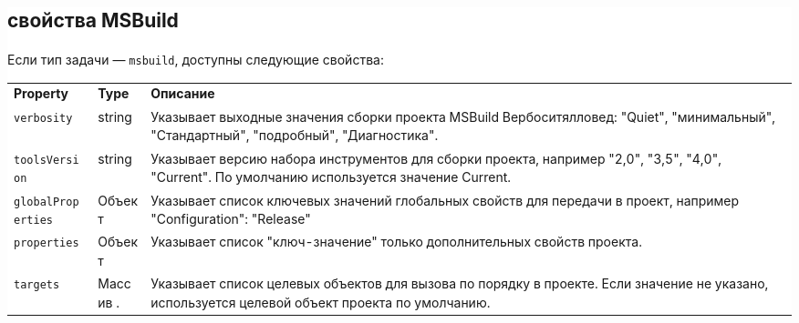 ## <a name="msbuild-properties"></a>свойства MSBuild

Если тип задачи — `msbuild`, доступны следующие свойства:

||||
|-|-|-|
|**Property**|**Type**|**Описание**|
|`verbosity`|string| Указывает выходные значения сборки проекта MSBuild Вербоситялловед: "Quiet", "минимальный", "Стандартный", "подробный", "Диагностика".|
|`toolsVersion`|string| Указывает версию набора инструментов для сборки проекта, например "2,0", "3,5", "4,0", "Current". По умолчанию используется значение Current.|
|`globalProperties`|Объект|Указывает список ключевых значений глобальных свойств для передачи в проект, например "Configuration": "Release"|
|`properties`|Объект| Указывает список "ключ-значение" только дополнительных свойств проекта.|
|`targets`|Массив .| Указывает список целевых объектов для вызова по порядку в проекте. Если значение не указано, используется целевой объект проекта по умолчанию.|
